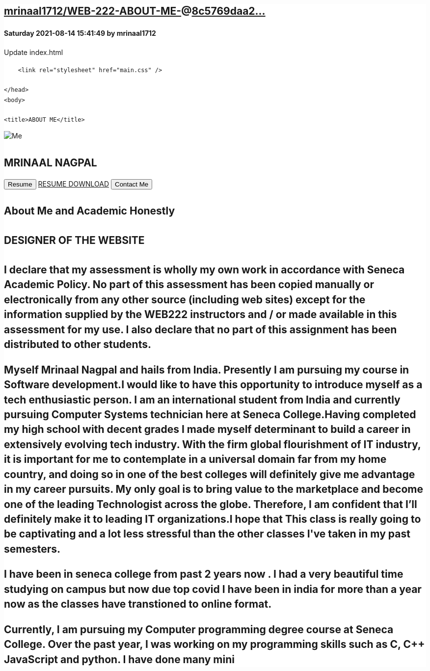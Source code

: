 ## [mrinaal1712/WEB-222-ABOUT-ME-](https://github.com/mrinaal1712/WEB-222-ABOUT-ME-)@[8c5769daa2...](https://github.com/mrinaal1712/WEB-222-ABOUT-ME-/commit/8c5769daa22446dbfe38d7cad727acdb3b82cf72)
#### Saturday 2021-08-14 15:41:49 by mrinaal1712

Update index.html

<!DOCTYPE html>
<html lang="en">
	<head>
		<meta charset="utf-8" />
		<title>Final assignment</title>

		<link rel="stylesheet" href="main.css" />

	</head>
	<body>

    <title>ABOUT ME</title>
<section id="intro">
  <img src="me.png" alt="Me" >

  <h1 id="name"><b>MRINAAL NAGPAL</b></h1>
  <button id="Resume" type="button" onclick="resume()">Resume</button>
  <a download href="Resume-MRINAAL-NAGPAL (1).pdf">RESUME DOWNLOAD</a>
  <button id="contact" type="button" onclick="contact()">Contact Me</button>
</section>
<section id="about">
<h1 id="title">About Me and Academic Honestly </h1>
<h1 id="title2"> DESIGNER OF THE WEBSITE<h1>
<div id="honesty">
<p>I declare that my assessment is wholly my own work in
  accordance with Seneca Academic Policy. No part of this
  assessment has been copied manually or electronically from
  any other source (including web sites) except for the information
   supplied by the WEB222 instructors and / or made available in
   this assessment for my use. I also declare that no part of this
   assignment has been distributed to other students.</p>
   <p>Myself Mrinaal Nagpal and hails from India. Presently I am
     pursuing my course in Software development.I would like to have
     this opportunity to introduce myself as a tech enthusiastic person.
      I am an international student from India and currently pursuing
      Computer Systems technician here at Seneca College.Having completed
       my high school with decent grades I made myself determinant to
       build a career in extensively evolving tech industry. With the firm
        global flourishment of IT industry, it is important for me to
        contemplate in a universal domain far from my home country, and
         doing so in one of the best colleges will definitely give me
         advantage in my career pursuits. My only goal is to bring
         value to the marketplace and become one of the leading
         Technologist across the globe. Therefore, I am confident
          that I’ll definitely make it to leading IT organizations.I
          hope that This class is really going to be captivating and
          a lot less stressful than the other classes I've taken in my
           past semesters.</p>
           <p>I have been in seneca college from past 2 years now .
             I had a very beautiful time studying on campus but now
             due top covid I have been in india for more than a year
             now as the classes have transtioned to online format.</p>
             <p>Currently, I am pursuing my Computer programming
                degree course at Seneca College. Over the past year,
                 I was working on my programming skills such as C,
                  C++ JavaScript and python. I have done many mini